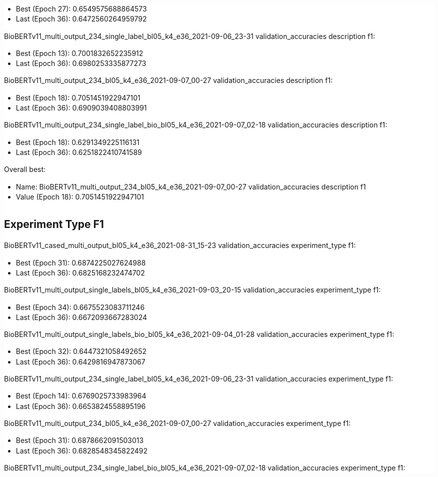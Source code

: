 * Best (Epoch 27): 0.6549575688864573
* Last (Epoch 36): 0.6472560264959792

BioBERTv11_multi_output_234_single_label_bl05_k4_e36_2021-09-06_23-31 validation_accuracies description f1:

* Best (Epoch 13): 0.7001832652235912
* Last (Epoch 36): 0.6980253335877273

BioBERTv11_multi_output_234_bl05_k4_e36_2021-09-07_00-27 validation_accuracies description f1:

* Best (Epoch 18): 0.7051451922947101
* Last (Epoch 36): 0.6909039408803991

BioBERTv11_multi_output_234_single_label_bio_bl05_k4_e36_2021-09-07_02-18 validation_accuracies description f1:

* Best (Epoch 18): 0.6291349225116131
* Last (Epoch 36): 0.6251822410741589

Overall best:

* Name: BioBERTv11_multi_output_234_bl05_k4_e36_2021-09-07_00-27 validation_accuracies description f1
* Value (Epoch 18): 0.7051451922947101


## Experiment Type F1

BioBERTv11_cased_multi_output_bl05_k4_e36_2021-08-31_15-23 validation_accuracies experiment_type f1:

* Best (Epoch 31): 0.6874225027624988
* Last (Epoch 36): 0.6825168232474702

BioBERTv11_multi_output_single_labels_bl05_k4_e36_2021-09-03_20-15 validation_accuracies experiment_type f1:

* Best (Epoch 34): 0.6675523083711246
* Last (Epoch 36): 0.6672093667283024

BioBERTv11_multi_output_single_labels_bio_bl05_k4_e36_2021-09-04_01-28 validation_accuracies experiment_type f1:

* Best (Epoch 32): 0.6447321058492652
* Last (Epoch 36): 0.6429816947873067

BioBERTv11_multi_output_234_single_label_bl05_k4_e36_2021-09-06_23-31 validation_accuracies experiment_type f1:

* Best (Epoch 14): 0.6769025733983964
* Last (Epoch 36): 0.6653824558895196

BioBERTv11_multi_output_234_bl05_k4_e36_2021-09-07_00-27 validation_accuracies experiment_type f1:

* Best (Epoch 31): 0.6878662091503013
* Last (Epoch 36): 0.6828548345822492

BioBERTv11_multi_output_234_single_label_bio_bl05_k4_e36_2021-09-07_02-18 validation_accuracies experiment_type f1:
